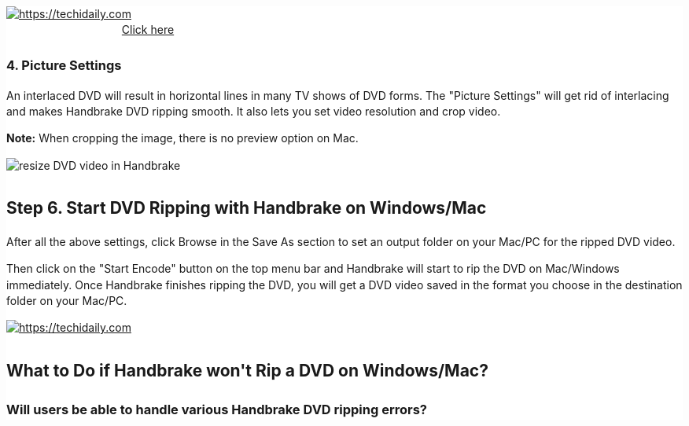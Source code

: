 
<a href="https://aligracehair.sjv.io/c/5597632/2135360/19272" target="_top" id="2135360">
  <img src="//a.impactradius-go.com/display-ad/19272-2135360" border="0" alt="https://techidaily.com" width="468" height="60"/>
</a>
<img height="0" width="0" src="https://aligracehair.sjv.io/i/5597632/2135360/19272" style="position:absolute;visibility:hidden;" border="0" />


<span id="1983582">
					<video width="576" height="240" style="cursor:pointer"
           poster="//a.impactradius-go.com/display-clicktoplayimage/1983582.png"
           onclick="if(!this.playClicked){this.play();this.setAttribute('controls',true);this.playClicked=true;}">
	   <source src="//a.impactradius-go.com/display-ad/22993-1983582">
	   <img src="//a.impactradius-go.com/display-clicktoplayimage/1983582.png" style="border: none; height: 100%; width: 100%; object-fit: contain">
	</video>
	<div style="width:360px;text-align:center"><a href="javascript:window.open(decodeURIComponent('https%3A%2F%2Fhomestyler.sjv.io%2Fc%2F5597632%2F1983582%2F22993'), '_blank');void(0);">Click here</a></div>
</span>
<img height="0" width="0" src="https://imp.pxf.io/i/5597632/1983582/22993" style="position:absolute;visibility:hidden;" border="0" />

### 4\. Picture Settings

An interlaced DVD will result in horizontal lines in many TV shows of DVD forms. The "Picture Settings" will get rid of interlacing and makes Handbrake DVD ripping smooth. It also lets you set video resolution and crop video. 

**Note:** When cropping the image, there is no preview option on Mac.

![resize DVD video in Handbrake](https://www.macxdvd.com/mac-dvd-video-converter-how-to/article-image/hb-size-700.jpg) 

## Step 6\. Start DVD Ripping with Handbrake on Windows/Mac 

After all the above settings, click Browse in the Save As section to set an output folder on your Mac/PC for the ripped DVD video. 

Then click on the "Start Encode" button on the top menu bar and Handbrake will start to rip the DVD on Mac/Windows immediately. Once Handbrake finishes ripping the DVD, you will get a DVD video saved in the format you choose in the destination folder on your Mac/PC. 


<a href="https://ephamedtechinc.pxf.io/c/5597632/2130529/26400" target="_top" id="2130529">
  <img src="//a.impactradius-go.com/display-ad/26400-2130529" border="0" alt="https://techidaily.com" width="728" height="90"/>
</a>
<img height="0" width="0" src="https://ephamedtechinc.pxf.io/i/5597632/2130529/26400" style="position:absolute;visibility:hidden;" border="0" />

## What to Do if Handbrake won't Rip a DVD on Windows/Mac?

### Will users be able to handle various Handbrake DVD ripping errors?
